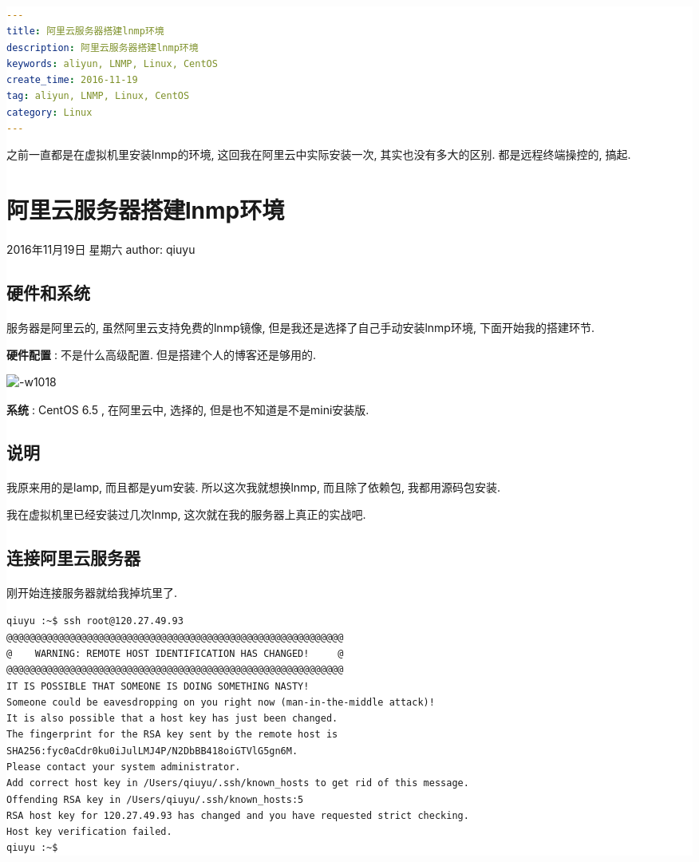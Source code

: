 ```yaml
---
title: 阿里云服务器搭建lnmp环境
description: 阿里云服务器搭建lnmp环境
keywords: aliyun, LNMP, Linux, CentOS
create_time: 2016-11-19
tag: aliyun, LNMP, Linux, CentOS
category: Linux
---
```


之前一直都是在虚拟机里安装lnmp的环境, 这回我在阿里云中实际安装一次, 其实也没有多大的区别. 都是远程终端操控的, 搞起.

# 阿里云服务器搭建lnmp环境

2016年11月19日 星期六
author: qiuyu

## 硬件和系统

服务器是阿里云的, 虽然阿里云支持免费的lnmp镜像, 但是我还是选择了自己手动安装lnmp环境, 下面开始我的搭建环节. 

**硬件配置** : 不是什么高级配置. 但是搭建个人的博客还是够用的.

![-w1018](/images/posts/14794845027007.jpg)

**系统** : CentOS 6.5 , 在阿里云中, 选择的, 但是也不知道是不是mini安装版. 

## 说明

我原来用的是lamp, 而且都是yum安装. 所以这次我就想换lnmp, 而且除了依赖包, 我都用源码包安装. 

我在虚拟机里已经安装过几次lnmp, 这次就在我的服务器上真正的实战吧. 

## 连接阿里云服务器

刚开始连接服务器就给我掉坑里了. 

```
qiuyu :~$ ssh root@120.27.49.93
@@@@@@@@@@@@@@@@@@@@@@@@@@@@@@@@@@@@@@@@@@@@@@@@@@@@@@@@@@@
@    WARNING: REMOTE HOST IDENTIFICATION HAS CHANGED!     @
@@@@@@@@@@@@@@@@@@@@@@@@@@@@@@@@@@@@@@@@@@@@@@@@@@@@@@@@@@@
IT IS POSSIBLE THAT SOMEONE IS DOING SOMETHING NASTY!
Someone could be eavesdropping on you right now (man-in-the-middle attack)!
It is also possible that a host key has just been changed.
The fingerprint for the RSA key sent by the remote host is
SHA256:fyc0aCdr0ku0iJulLMJ4P/N2DbBB418oiGTVlG5gn6M.
Please contact your system administrator.
Add correct host key in /Users/qiuyu/.ssh/known_hosts to get rid of this message.
Offending RSA key in /Users/qiuyu/.ssh/known_hosts:5
RSA host key for 120.27.49.93 has changed and you have requested strict checking.
Host key verification failed.
qiuyu :~$ 
```
